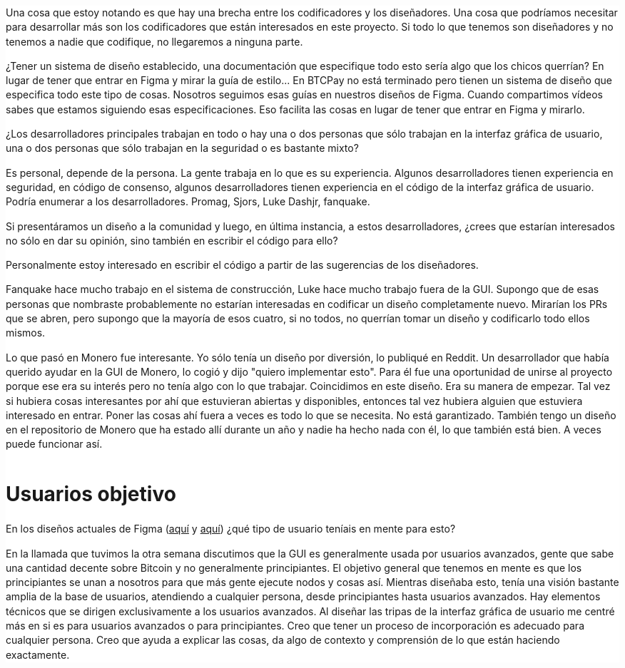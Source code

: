 Una cosa que estoy notando es que hay una brecha entre los codificadores y los diseñadores. Una cosa que podríamos necesitar para desarrollar más son los codificadores que están interesados en este proyecto. Si todo lo que tenemos son diseñadores y no tenemos a nadie que codifique, no llegaremos a ninguna parte.

¿Tener un sistema de diseño establecido, una documentación que especifique todo esto sería algo que los chicos querrían? En lugar de tener que entrar en Figma y mirar la guía de estilo... En BTCPay no está terminado pero tienen un sistema de diseño que especifica todo este tipo de cosas. Nosotros seguimos esas guías en nuestros diseños de Figma. Cuando compartimos vídeos sabes que estamos siguiendo esas especificaciones. Eso facilita las cosas en lugar de tener que entrar en Figma y mirarlo.

¿Los desarrolladores principales trabajan en todo o hay una o dos personas que sólo trabajan en la interfaz gráfica de usuario, una o dos personas que sólo trabajan en la seguridad o es bastante mixto?

Es personal, depende de la persona. La gente trabaja en lo que es su experiencia. Algunos desarrolladores tienen experiencia en seguridad, en código de consenso, algunos desarrolladores tienen experiencia en el código de la interfaz gráfica de usuario. Podría enumerar a los desarrolladores. Promag, Sjors, Luke Dashjr, fanquake.

Si presentáramos un diseño a la comunidad y luego, en última instancia, a estos desarrolladores, ¿crees que estarían interesados no sólo en dar su opinión, sino también en escribir el código para ello?

Personalmente estoy interesado en escribir el código a partir de las sugerencias de los diseñadores.

Fanquake hace mucho trabajo en el sistema de construcción, Luke hace mucho trabajo fuera de la GUI. Supongo que de esas personas que nombraste probablemente no estarían interesadas en codificar un diseño completamente nuevo. Mirarían los PRs que se abren, pero supongo que la mayoría de esos cuatro, si no todos, no querrían tomar un diseño y codificarlo todo ellos mismos.

Lo que pasó en Monero fue interesante. Yo sólo tenía un diseño por diversión, lo publiqué en Reddit. Un desarrollador que había querido ayudar en la GUI de Monero, lo cogió y dijo "quiero implementar esto". Para él fue una oportunidad de unirse al proyecto porque ese era su interés pero no tenía algo con lo que trabajar. Coincidimos en este diseño. Era su manera de empezar. Tal vez si hubiera cosas interesantes por ahí que estuvieran abiertas y disponibles, entonces tal vez hubiera alguien que estuviera interesado en entrar. Poner las cosas ahí fuera a veces es todo lo que se necesita. No está garantizado. También tengo un diseño en el repositorio de Monero que ha estado allí durante un año y nadie ha hecho nada con él, lo que también está bien. A veces puede funcionar así.

# Usuarios objetivo

En los diseños actuales de Figma ([aquí](https://www.figma.com/file/FJ02rY3m8V9ZCDvoXjW39W/Bitcoin-Core?node-id=281%3A0) y [aquí](https://www.figma.com/file/FJ02rY3m8V9ZCDvoXjW39W/Bitcoin-Core?node-id=462%3A655)) ¿qué tipo de usuario teníais en mente para esto?

En la llamada que tuvimos la otra semana discutimos que la GUI es generalmente usada por usuarios avanzados, gente que sabe una cantidad decente sobre Bitcoin y no generalmente principiantes. El objetivo general que tenemos en mente es que los principiantes se unan a nosotros para que más gente ejecute nodos y cosas así. Mientras diseñaba esto, tenía una visión bastante amplia de la base de usuarios, atendiendo a cualquier persona, desde principiantes hasta usuarios avanzados. Hay elementos técnicos que se dirigen exclusivamente a los usuarios avanzados. Al diseñar las tripas de la interfaz gráfica de usuario me centré más en si es para usuarios avanzados o para principiantes. Creo que tener un proceso de incorporación es adecuado para cualquier persona. Creo que ayuda a explicar las cosas, da algo de contexto y comprensión de lo que están haciendo exactamente.
